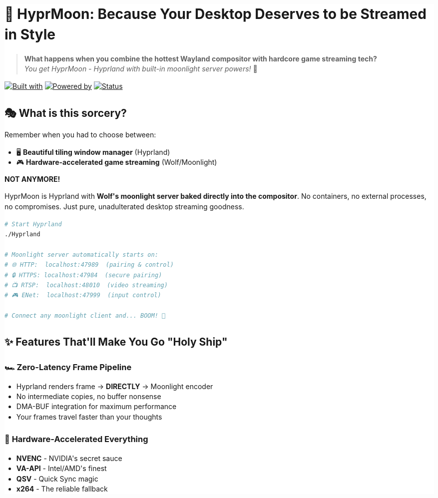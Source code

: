 # 🌙 HyprMoon: Because Your Desktop Deserves to be Streamed in Style

> **What happens when you combine the hottest Wayland compositor with hardcore game streaming tech?**  
> *You get HyprMoon - Hyprland with built-in moonlight server powers!* 🚀

[![Built with](https://img.shields.io/badge/Built%20with-Pure%20Hacker%20Magic-ff69b4)](https://github.com)
[![Powered by](https://img.shields.io/badge/Powered%20by-Wolf%20%2B%20Hyprland-00d4aa)](https://github.com)
[![Status](https://img.shields.io/badge/Status-Mind%20Blown-orange)](https://github.com)

## 🎭 What is this sorcery?

Remember when you had to choose between:
- 🖥️ **Beautiful tiling window manager** (Hyprland) 
- 🎮 **Hardware-accelerated game streaming** (Wolf/Moonlight)

**NOT ANYMORE!** 

HyprMoon is Hyprland with **Wolf's moonlight server baked directly into the compositor**. No containers, no external processes, no compromises. Just pure, unadulterated desktop streaming goodness.

```bash
# Start Hyprland
./Hyprland

# Moonlight server automatically starts on:
# 🌐 HTTP:  localhost:47989  (pairing & control)
# 🔒 HTTPS: localhost:47984  (secure pairing) 
# 📺 RTSP:  localhost:48010  (video streaming)
# 🎮 ENet:  localhost:47999  (input control)

# Connect any moonlight client and... BOOM! 🤯
```

## ✨ Features That'll Make You Go "Holy Ship"

### 🏎️ **Zero-Latency Frame Pipeline**
- Hyprland renders frame → **DIRECTLY** → Moonlight encoder
- No intermediate copies, no buffer nonsense
- DMA-BUF integration for maximum performance
- Your frames travel faster than your thoughts

### 🎨 **Hardware-Accelerated Everything**
- **NVENC** - NVIDIA's secret sauce
- **VA-API** - Intel/AMD's finest
- **QSV** - Quick Sync magic
- **x264** - The reliable fallback
